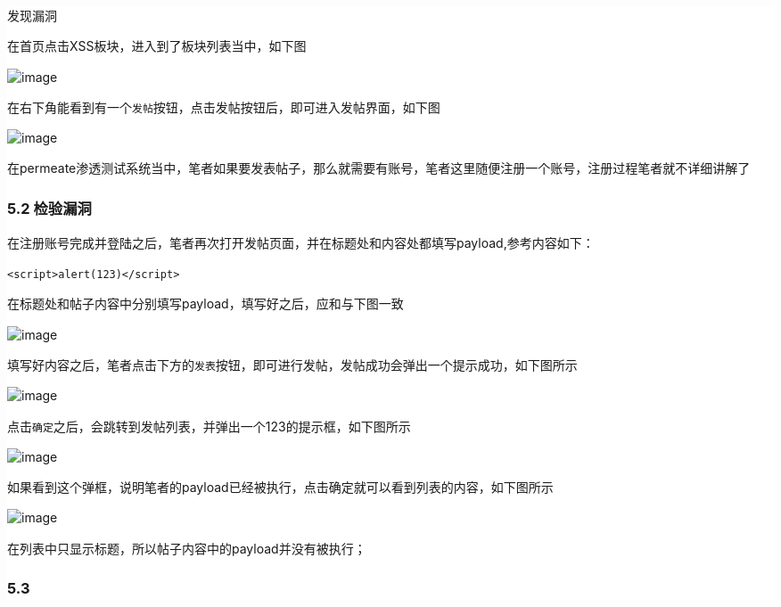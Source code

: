 &#x53D1;&#x73B0;&#x6F0F;&#x6D1E;</h3><p>&#x5728;&#x9996;&#x9875;&#x70B9;&#x51FB;XSS&#x677F;&#x5757;&#xFF0C;&#x8FDB;&#x5165;&#x5230;&#x4E86;&#x677F;&#x5757;&#x5217;&#x8868;&#x5F53;&#x4E2D;&#xFF0C;&#x5982;&#x4E0B;&#x56FE;</p><p><span class="img-wrap"><img data-src="/img/remote/1460000016095210?w=1148&amp;h=306" src="https://static.alili.tech/img/remote/1460000016095210?w=1148&amp;h=306" alt="image" title="image"></span></p><p>&#x5728;&#x53F3;&#x4E0B;&#x89D2;&#x80FD;&#x770B;&#x5230;&#x6709;&#x4E00;&#x4E2A;<code>&#x53D1;&#x5E16;</code>&#x6309;&#x94AE;&#xFF0C;&#x70B9;&#x51FB;&#x53D1;&#x5E16;&#x6309;&#x94AE;&#x540E;&#xFF0C;&#x5373;&#x53EF;&#x8FDB;&#x5165;&#x53D1;&#x5E16;&#x754C;&#x9762;&#xFF0C;&#x5982;&#x4E0B;&#x56FE;</p><p><span class="img-wrap"><img data-src="/img/remote/1460000016095211?w=1267&amp;h=650" src="https://static.alili.tech/img/remote/1460000016095211?w=1267&amp;h=650" alt="image" title="image"></span></p><p>&#x5728;permeate&#x6E17;&#x900F;&#x6D4B;&#x8BD5;&#x7CFB;&#x7EDF;&#x5F53;&#x4E2D;&#xFF0C;&#x7B14;&#x8005;&#x5982;&#x679C;&#x8981;&#x53D1;&#x8868;&#x5E16;&#x5B50;&#xFF0C;&#x90A3;&#x4E48;&#x5C31;&#x9700;&#x8981;&#x6709;&#x8D26;&#x53F7;&#xFF0C;&#x7B14;&#x8005;&#x8FD9;&#x91CC;&#x968F;&#x4FBF;&#x6CE8;&#x518C;&#x4E00;&#x4E2A;&#x8D26;&#x53F7;&#xFF0C;&#x6CE8;&#x518C;&#x8FC7;&#x7A0B;&#x7B14;&#x8005;&#x5C31;&#x4E0D;&#x8BE6;&#x7EC6;&#x8BB2;&#x89E3;&#x4E86;</p><h3>5.2 &#x68C0;&#x9A8C;&#x6F0F;&#x6D1E;</h3><p>&#x5728;&#x6CE8;&#x518C;&#x8D26;&#x53F7;&#x5B8C;&#x6210;&#x5E76;&#x767B;&#x9646;&#x4E4B;&#x540E;&#xFF0C;&#x7B14;&#x8005;&#x518D;&#x6B21;&#x6253;&#x5F00;&#x53D1;&#x5E16;&#x9875;&#x9762;&#xFF0C;&#x5E76;&#x5728;&#x6807;&#x9898;&#x5904;&#x548C;&#x5185;&#x5BB9;&#x5904;&#x90FD;&#x586B;&#x5199;payload,&#x53C2;&#x8003;&#x5185;&#x5BB9;&#x5982;&#x4E0B;&#xFF1A;</p><pre><code>&lt;script&gt;alert(123)&lt;/script&gt;</code></pre><p>&#x5728;&#x6807;&#x9898;&#x5904;&#x548C;&#x5E16;&#x5B50;&#x5185;&#x5BB9;&#x4E2D;&#x5206;&#x522B;&#x586B;&#x5199;payload&#xFF0C;&#x586B;&#x5199;&#x597D;&#x4E4B;&#x540E;&#xFF0C;&#x5E94;&#x548C;&#x4E0E;&#x4E0B;&#x56FE;&#x4E00;&#x81F4;</p><p><span class="img-wrap"><img data-src="/img/remote/1460000016095212?w=1066&amp;h=646" src="https://static.alili.tech/img/remote/1460000016095212?w=1066&amp;h=646" alt="image" title="image"></span></p><p>&#x586B;&#x5199;&#x597D;&#x5185;&#x5BB9;&#x4E4B;&#x540E;&#xFF0C;&#x7B14;&#x8005;&#x70B9;&#x51FB;&#x4E0B;&#x65B9;&#x7684;<code>&#x53D1;&#x8868;</code>&#x6309;&#x94AE;&#xFF0C;&#x5373;&#x53EF;&#x8FDB;&#x884C;&#x53D1;&#x5E16;&#xFF0C;&#x53D1;&#x5E16;&#x6210;&#x529F;&#x4F1A;&#x5F39;&#x51FA;&#x4E00;&#x4E2A;&#x63D0;&#x793A;&#x6210;&#x529F;&#xFF0C;&#x5982;&#x4E0B;&#x56FE;&#x6240;&#x793A;</p><p><span class="img-wrap"><img data-src="/img/remote/1460000016095213?w=787&amp;h=272" src="https://static.alili.tech/img/remote/1460000016095213?w=787&amp;h=272" alt="image" title="image"></span></p><p>&#x70B9;&#x51FB;<code>&#x786E;&#x5B9A;</code>&#x4E4B;&#x540E;&#xFF0C;&#x4F1A;&#x8DF3;&#x8F6C;&#x5230;&#x53D1;&#x5E16;&#x5217;&#x8868;&#xFF0C;&#x5E76;&#x5F39;&#x51FA;&#x4E00;&#x4E2A;123&#x7684;&#x63D0;&#x793A;&#x6846;&#xFF0C;&#x5982;&#x4E0B;&#x56FE;&#x6240;&#x793A;</p><p><span class="img-wrap"><img data-src="/img/remote/1460000016095214?w=787&amp;h=271" src="https://static.alili.tech/img/remote/1460000016095214?w=787&amp;h=271" alt="image" title="image"></span></p><p>&#x5982;&#x679C;&#x770B;&#x5230;&#x8FD9;&#x4E2A;&#x5F39;&#x6846;&#xFF0C;&#x8BF4;&#x660E;&#x7B14;&#x8005;&#x7684;payload&#x5DF2;&#x7ECF;&#x88AB;&#x6267;&#x884C;&#xFF0C;&#x70B9;&#x51FB;&#x786E;&#x5B9A;&#x5C31;&#x53EF;&#x4EE5;&#x770B;&#x5230;&#x5217;&#x8868;&#x7684;&#x5185;&#x5BB9;&#xFF0C;&#x5982;&#x4E0B;&#x56FE;&#x6240;&#x793A;</p><p><span class="img-wrap"><img data-src="/img/remote/1460000016095215?w=1003&amp;h=447" src="https://static.alili.tech/img/remote/1460000016095215?w=1003&amp;h=447" alt="image" title="image"></span></p><p>&#x5728;&#x5217;&#x8868;&#x4E2D;&#x53EA;&#x663E;&#x793A;&#x6807;&#x9898;&#xFF0C;&#x6240;&#x4EE5;&#x5E16;&#x5B50;&#x5185;&#x5BB9;&#x4E2D;&#x7684;payload&#x5E76;&#x6CA1;&#x6709;&#x88AB;&#x6267;&#x884C;&#xFF1B;</p><h3>5.3
